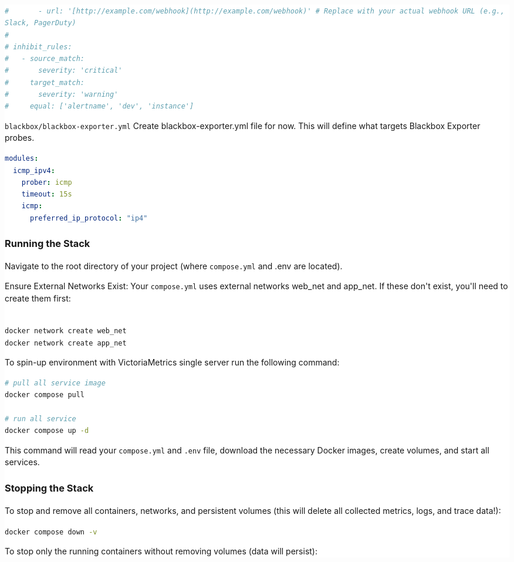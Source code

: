 ```YAML
#       - url: '[http://example.com/webhook](http://example.com/webhook)' # Replace with your actual webhook URL (e.g., Slack, PagerDuty)
#
# inhibit_rules:
#   - source_match:
#       severity: 'critical'
#     target_match:
#       severity: 'warning'
#     equal: ['alertname', 'dev', 'instance']
```

`blackbox/blackbox-exporter.yml`
Create blackbox-exporter.yml file for now. This will define what targets Blackbox Exporter probes.

```YAML
modules:
  icmp_ipv4:
    prober: icmp
    timeout: 15s
    icmp:
      preferred_ip_protocol: "ip4"
```

### Running the Stack
Navigate to the root directory of your project (where `compose.yml` and .env are located).

Ensure External Networks Exist: Your `compose.yml` uses external networks web_net and app_net. If these don't exist, you'll need to create them first:

```Bash

docker network create web_net
docker network create app_net
```

To spin-up environment with VictoriaMetrics single server run the following command:

```Bash
# pull all service image
docker compose pull

# run all service
docker compose up -d 
```

This command will read your `compose.yml` and `.env` file, download the necessary Docker images, create volumes, and start all services.


### Stopping the Stack
To stop and remove all containers, networks, and persistent volumes (this will delete all collected metrics, logs, and trace data!):

```Bash
docker compose down -v
```
To stop only the running containers without removing volumes (data will persist):
